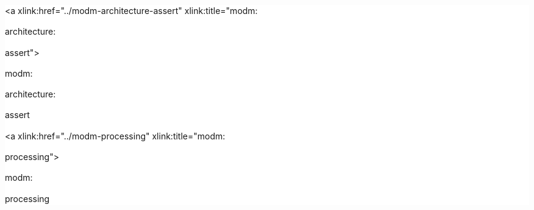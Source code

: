 

<g id="node2" class="node"><title>modm_architecture_assert</title>

<g id="a_node2"><a xlink:href="../modm-architecture-assert" xlink:title="modm:

architecture:

assert">

<polygon fill="lightgrey" stroke="black" points="86,-231 2,-231 2,-178 86,-178 86,-231"/>

<text text-anchor="middle" x="44" y="-215.8" font-family="Times New Roman,serif" font-size="14.00">modm:</text>

<text text-anchor="middle" x="44" y="-200.8" font-family="Times New Roman,serif" font-size="14.00">architecture:</text>

<text text-anchor="middle" x="44" y="-185.8" font-family="Times New Roman,serif" font-size="14.00">assert</text>

</a>

</g>

</g>



<g id="edge1" class="edge"><title>modm_processing_resumable&#45;&gt;modm_architecture_assert</title>

<path fill="none" stroke="black" d="M78.5634,-142.132C73.8208,-150.553 68.4692,-160.055 63.4189,-169.022"/>

<polygon fill="black" stroke="black" points="60.3606,-167.32 58.5027,-177.75 66.4597,-170.755 60.3606,-167.32"/>

</g>



<g id="node3" class="node"><title>modm_processing</title>

<g id="a_node3"><a xlink:href="../modm-processing" xlink:title="modm:

processing">

<polygon fill="lightgrey" stroke="black" points="181.5,-223.5 104.5,-223.5 104.5,-185.5 181.5,-185.5 181.5,-223.5"/>

<text text-anchor="middle" x="143" y="-208.3" font-family="Times New Roman,serif" font-size="14.00">modm:</text>

<text text-anchor="middle" x="143" y="-193.3" font-family="Times New Roman,serif" font-size="14.00">processing</text>

</a>

</g>

</g>


